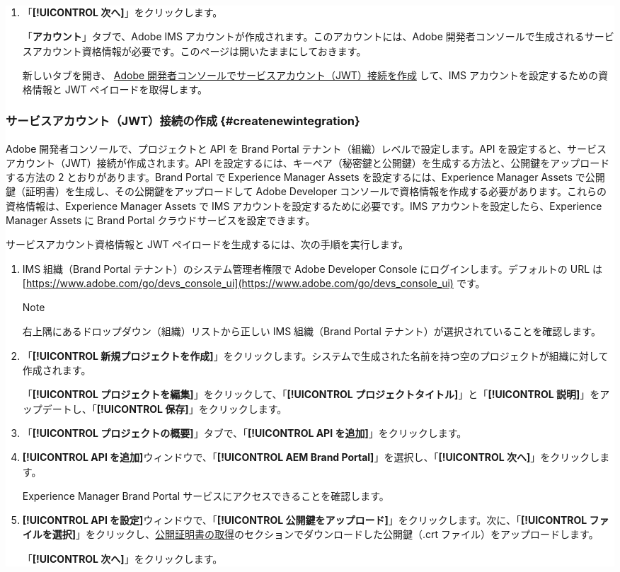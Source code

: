 1. 「**[!UICONTROL 次へ]**」をクリックします。

   「**アカウント**」タブで、Adobe IMS アカウントが作成されます。このアカウントには、Adobe 開発者コンソールで生成されるサービスアカウント資格情報が必要です。このページは開いたままにしておきます。

   新しいタブを開き、 [Adobe 開発者コンソールでサービスアカウント（JWT）接続を作成](#createnewintegration) して、IMS アカウントを設定するための資格情報と JWT ペイロードを取得します。

### サービスアカウント（JWT）接続の作成 {#createnewintegration}

Adobe 開発者コンソールで、プロジェクトと API を Brand Portal テナント（組織）レベルで設定します。API を設定すると、サービスアカウント（JWT）接続が作成されます。API を設定するには、キーペア（秘密鍵と公開鍵）を生成する方法と、公開鍵をアップロードする方法の 2 とおりがあります。Brand Portal で Experience Manager Assets を設定するには、Experience Manager Assets で公開鍵（証明書）を生成し、その公開鍵をアップロードして Adobe Developer コンソールで資格情報を作成する必要があります。これらの資格情報は、Experience Manager Assets で IMS アカウントを設定するために必要です。IMS アカウントを設定したら、Experience Manager Assets に Brand Portal クラウドサービスを設定できます。

サービスアカウント資格情報と JWT ペイロードを生成するには、次の手順を実行します。

1. IMS 組織（Brand Portal テナント）のシステム管理者権限で Adobe Developer Console にログインします。デフォルトの URL は [https://www.adobe.com/go/devs_console_ui](https://www.adobe.com/go/devs_console_ui) です。


   >[!NOTE]
   >
   >右上隅にあるドロップダウン（組織）リストから正しい IMS 組織（Brand Portal テナント）が選択されていることを確認します。

1. 「**[!UICONTROL 新規プロジェクトを作成]**」をクリックします。システムで生成された名前を持つ空のプロジェクトが組織に対して作成されます。

   「**[!UICONTROL プロジェクトを編集]**」をクリックして、「**[!UICONTROL プロジェクトタイトル]**」と「**[!UICONTROL 説明]**」をアップデートし、「**[!UICONTROL 保存]**」をクリックします。

1. 「**[!UICONTROL プロジェクトの概要]**」タブで、「**[!UICONTROL API を追加]**」をクリックします。

1. **[!UICONTROL API を追加]**&#x200B;ウィンドウで、「**[!UICONTROL AEM Brand Portal]**」を選択し、「**[!UICONTROL 次へ]**」をクリックします。

   Experience Manager Brand Portal サービスにアクセスできることを確認します。

1. **[!UICONTROL API を設定]**&#x200B;ウィンドウで、「**[!UICONTROL 公開鍵をアップロード]**」をクリックします。次に、「**[!UICONTROL ファイルを選択]**」をクリックし、[公開証明書の取得](#public-certificate)のセクションでダウンロードした公開鍵（.crt ファイル）をアップロードします。

   「**[!UICONTROL 次へ]**」をクリックします。
